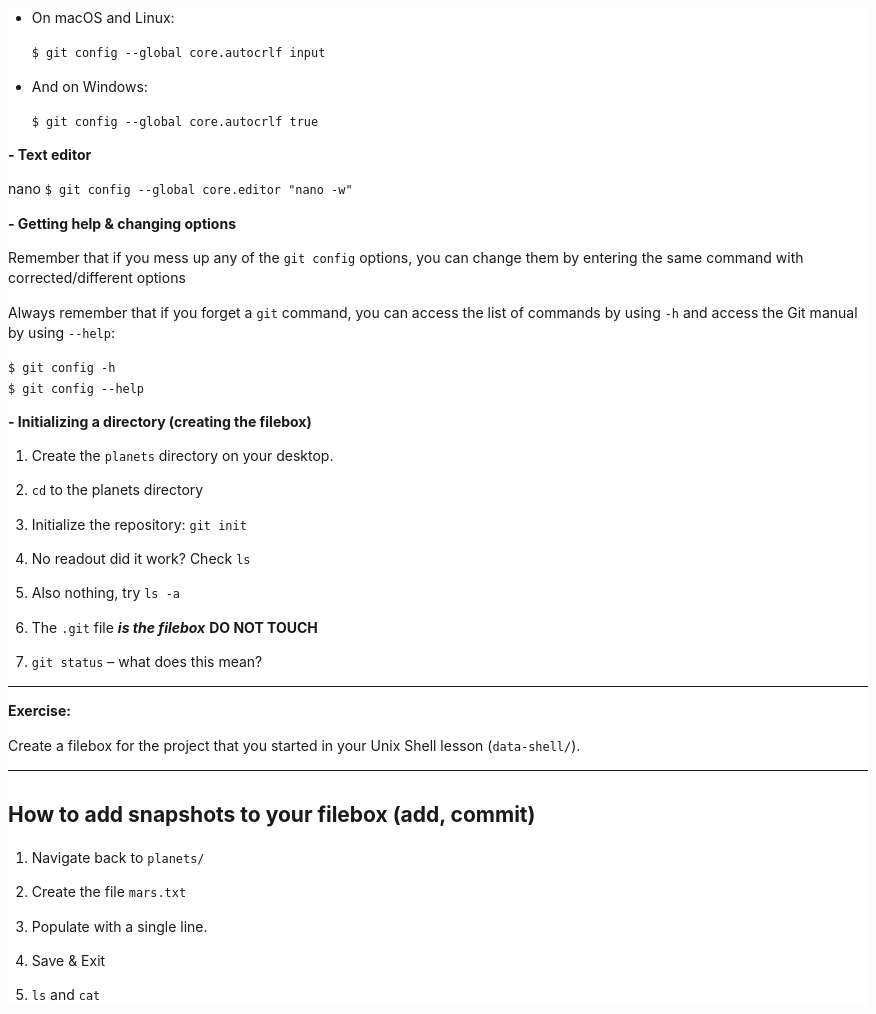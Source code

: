   - On macOS and Linux:
    
    `$ git config --global core.autocrlf input`

  - And on Windows:
    
    `$ git config --global core.autocrlf true`

**- Text editor**

nano `$ git config --global core.editor "nano -w"`

**- Getting help & changing options**

Remember that if you mess up any of the `git config` options, you can
change them by entering the same command with corrected/different
options

Always remember that if you forget a `git` command, you can access the
list of commands by using `-h` and access the Git manual by using
`--help`:

    $ git config -h
    $ git config --help

**- Initializing a directory (creating the filebox)**

1.  Create the `planets` directory on your desktop.

2.  `cd` to the planets directory

3.  Initialize the repository: `git init`

4.  No readout did it work? Check `ls`

5.  Also nothing, try `ls -a`

6.  The `.git` file ***is the filebox*** **DO NOT TOUCH**

7.  `git status` – what does this mean?

-----

**Exercise:**

Create a filebox for the project that you started in your Unix Shell
lesson (`data-shell/`).

-----

## How to add snapshots to your filebox (add, commit)

1.  Navigate back to `planets/`

2.  Create the file `mars.txt`

3.  Populate with a single line.

4.  Save & Exit

5.  `ls` and `cat`
